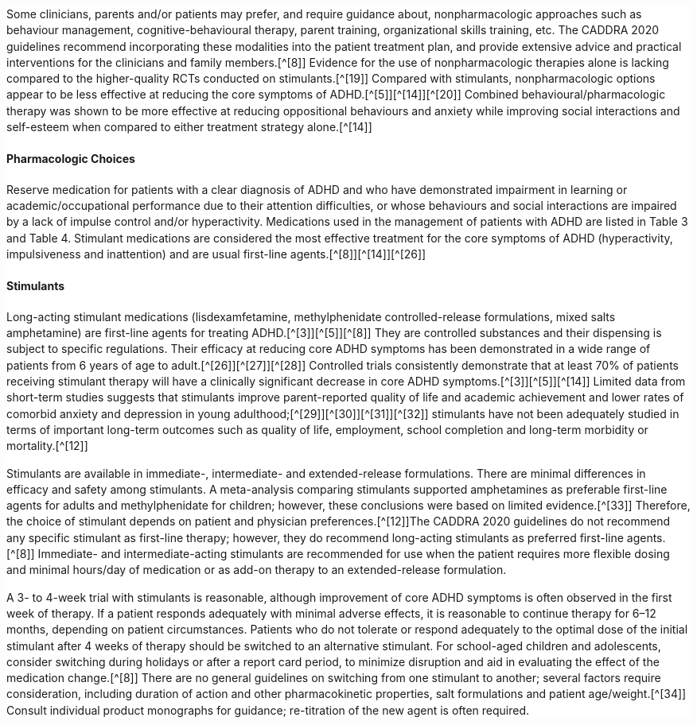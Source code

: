 Some clinicians, parents and/or patients may prefer, and require guidance about, nonpharmacologic approaches such as behaviour management, cognitive-behavioural therapy, parent training, organizational skills training, etc. The CADDRA 2020 guidelines recommend incorporating these modalities into the patient treatment plan, and provide extensive advice and practical interventions for the clinicians and family members.​[^[8]] Evidence for the use of nonpharmacologic therapies alone is lacking compared to the higher-quality RCTs conducted on stimulants.​[^[19]] Compared with stimulants, nonpharmacologic options appear to be less effective at reducing the core symptoms of ADHD.​[^[5]]​[^[14]]​[^[20]] Combined behavioural/pharmacologic therapy was shown to be more effective at reducing oppositional behaviours and anxiety while improving social interactions and self-esteem when compared to either treatment strategy alone.​[^[14]]



#### Pharmacologic Choices

Reserve medication for patients with a clear diagnosis of ADHD and who have demonstrated impairment in learning or academic/occupational performance due to their attention difficulties, or whose behaviours and social interactions are impaired by a lack of impulse control and/or hyperactivity. Medications used in the management of patients with ADHD are listed in Table 3 and Table 4. Stimulant medications are considered the most effective treatment for the core symptoms of ADHD (hyperactivity, impulsiveness and inattention) and are usual first-line agents.​[^[8]]​[^[14]]​[^[26]] 

#### Stimulants

Long-acting stimulant medications (lisdexamfetamine, methylphenidate controlled-release formulations, mixed salts amphetamine) are first-line agents for treating ADHD.​[^[3]]​[^[5]]​[^[8]] They are controlled substances and their dispensing is subject to specific regulations. Their efficacy at reducing core ADHD symptoms has been demonstrated in a wide range of patients from 6 years of age to adult.​[^[26]]​[^[27]]​[^[28]] Controlled trials consistently demonstrate that at least 70% of patients receiving stimulant therapy will have a clinically significant decrease in core ADHD symptoms.​[^[3]]​[^[5]]​[^[14]] Limited data from short-term studies suggests that stimulants improve parent-reported quality of life and academic achievement and lower rates of comorbid anxiety and depression in young adulthood;​[^[29]]​[^[30]]​[^[31]]​[^[32]] stimulants have not been adequately studied in terms of important long-term outcomes such as quality of life, employment, school completion and long-term morbidity or mortality.​[^[12]]

Stimulants are available in immediate-, intermediate- and extended-release formulations. There are minimal differences in efficacy and safety among stimulants. A meta-analysis comparing stimulants supported amphetamines as preferable first-line agents for adults and methylphenidate for children; however, these conclusions were based on limited evidence.​[^[33]] Therefore, the choice of stimulant depends on patient and physician preferences.​[^[12]]The CADDRA 2020 guidelines do not recommend any specific stimulant as first-line therapy; however, they do recommend long-acting stimulants as preferred first-line agents.​[^[8]] Immediate- and intermediate-acting stimulants are recommended for use when the patient requires more flexible dosing and minimal hours/day of medication or as add-on therapy to an extended-release formulation.

A 3- to 4-week trial with stimulants is reasonable, although improvement of core ADHD symptoms is often observed in the first week of therapy. If a patient responds adequately with minimal adverse effects, it is reasonable to continue therapy for 6–12 months, depending on patient circumstances. Patients who do not tolerate or respond adequately to the optimal dose of the initial stimulant after 4 weeks of therapy should be switched to an alternative stimulant. For school-aged children and adolescents, consider switching during holidays or after a report card period, to minimize disruption and aid in evaluating the effect of the medication change.​[^[8]] There are no general guidelines on switching from one stimulant to another; several factors require consideration, including duration of action and other pharmacokinetic properties, salt formulations and patient age/weight.​[^[34]] Consult individual product monographs for guidance; re-titration of the new agent is often required.
